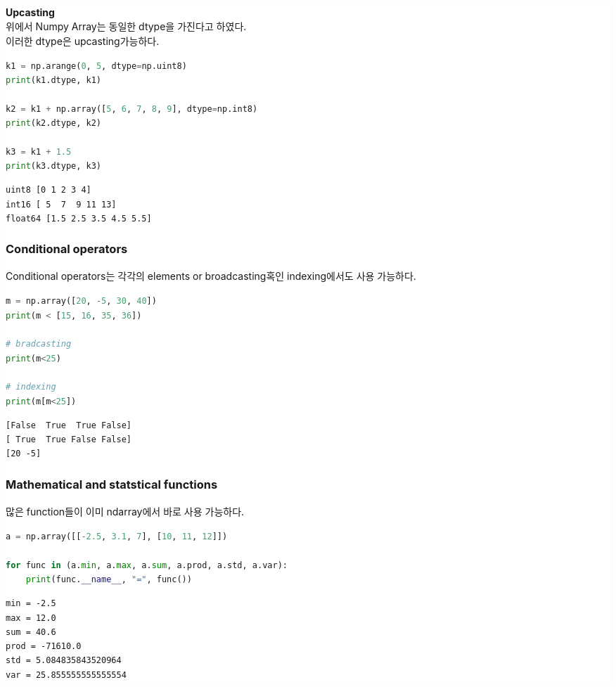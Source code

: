 
**Upcasting**  
위에서 Numpy Array는 동일한 dtype을 가진다고 하였다.  
이러한 dtype은 upcasting가능하다.


```python
k1 = np.arange(0, 5, dtype=np.uint8)
print(k1.dtype, k1)

k2 = k1 + np.array([5, 6, 7, 8, 9], dtype=np.int8)
print(k2.dtype, k2)

k3 = k1 + 1.5
print(k3.dtype, k3)
```

    uint8 [0 1 2 3 4]
    int16 [ 5  7  9 11 13]
    float64 [1.5 2.5 3.5 4.5 5.5]


### Conditional operators
Conditional operators는 각각의 elements or broadcasting혹인 indexing에서도 사용 가능하다.


```python
m = np.array([20, -5, 30, 40])
print(m < [15, 16, 35, 36])

# bradcasting
print(m<25)

# indexing
print(m[m<25])
```

    [False  True  True False]
    [ True  True False False]
    [20 -5]


### Mathematical and statstical functions
많은 function들이 이미 ndarray에서 바로 사용 가능하다.


```python
a = np.array([[-2.5, 3.1, 7], [10, 11, 12]])

for func in (a.min, a.max, a.sum, a.prod, a.std, a.var):
    print(func.__name__, "=", func())
```

    min = -2.5
    max = 12.0
    sum = 40.6
    prod = -71610.0
    std = 5.084835843520964
    var = 25.855555555555554
